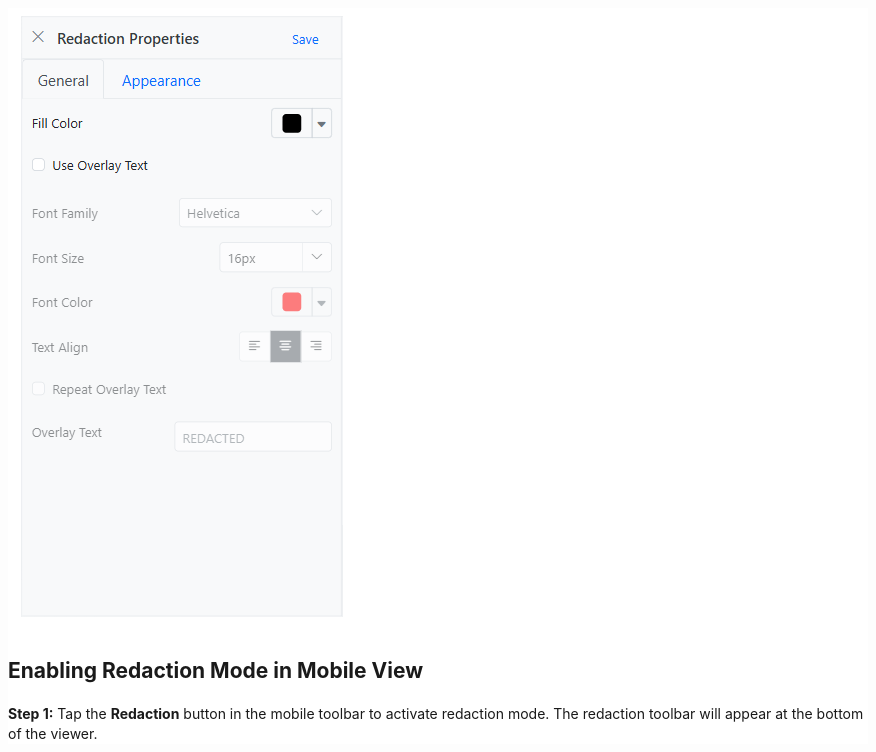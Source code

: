 ![Redaction Properties Dialog Mobile View](./redaction-annotations-images/redaction-properties-dialog-annot.png)

## Enabling Redaction Mode in Mobile View

**Step 1:** Tap the **Redaction** button in the mobile toolbar to activate redaction mode. The redaction toolbar will appear at the bottom of the viewer.

